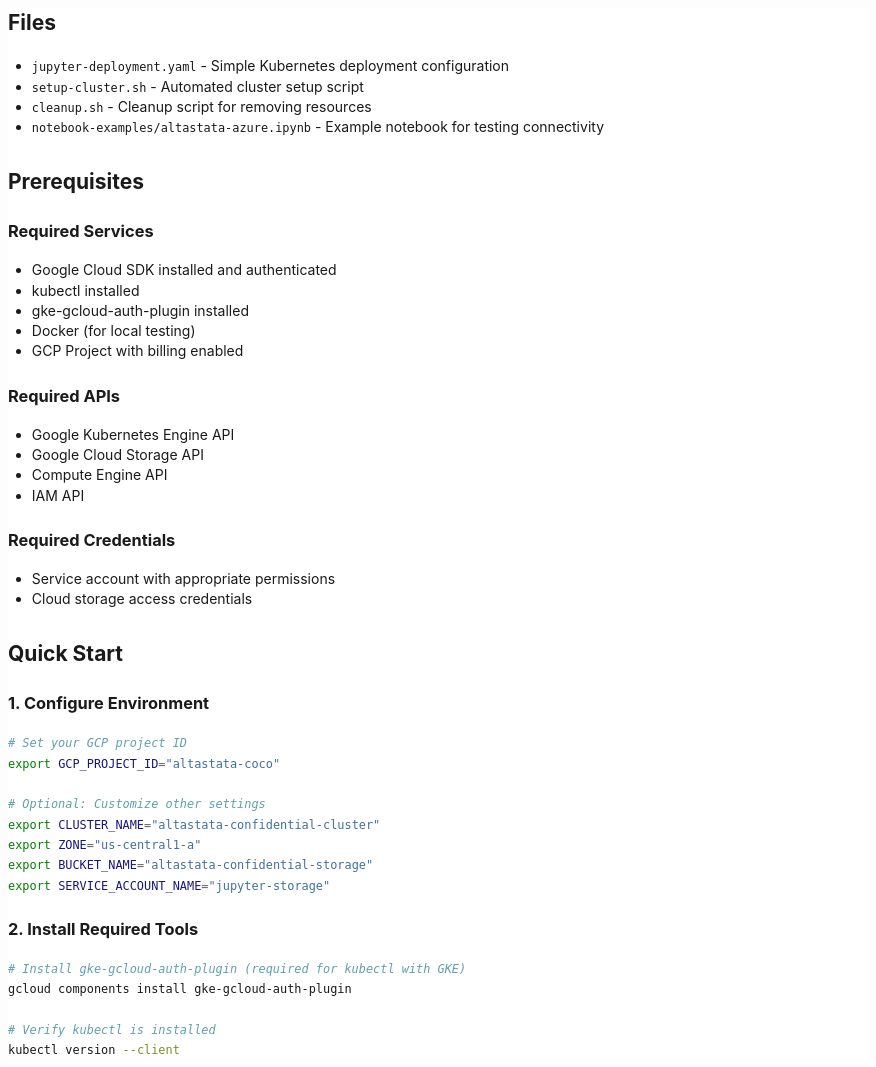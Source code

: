 ## Files

- `jupyter-deployment.yaml` - Simple Kubernetes deployment configuration
- `setup-cluster.sh` - Automated cluster setup script
- `cleanup.sh` - Cleanup script for removing resources
- `notebook-examples/altastata-azure.ipynb` - Example notebook for testing connectivity

## Prerequisites

### Required Services
- Google Cloud SDK installed and authenticated
- kubectl installed
- gke-gcloud-auth-plugin installed
- Docker (for local testing)
- GCP Project with billing enabled

### Required APIs
- Google Kubernetes Engine API
- Google Cloud Storage API
- Compute Engine API
- IAM API

### Required Credentials
- Service account with appropriate permissions
- Cloud storage access credentials

## Quick Start

### 1. Configure Environment

```bash
# Set your GCP project ID
export GCP_PROJECT_ID="altastata-coco"

# Optional: Customize other settings
export CLUSTER_NAME="altastata-confidential-cluster"
export ZONE="us-central1-a"
export BUCKET_NAME="altastata-confidential-storage"
export SERVICE_ACCOUNT_NAME="jupyter-storage"
```

### 2. Install Required Tools

```bash
# Install gke-gcloud-auth-plugin (required for kubectl with GKE)
gcloud components install gke-gcloud-auth-plugin

# Verify kubectl is installed
kubectl version --client
```

